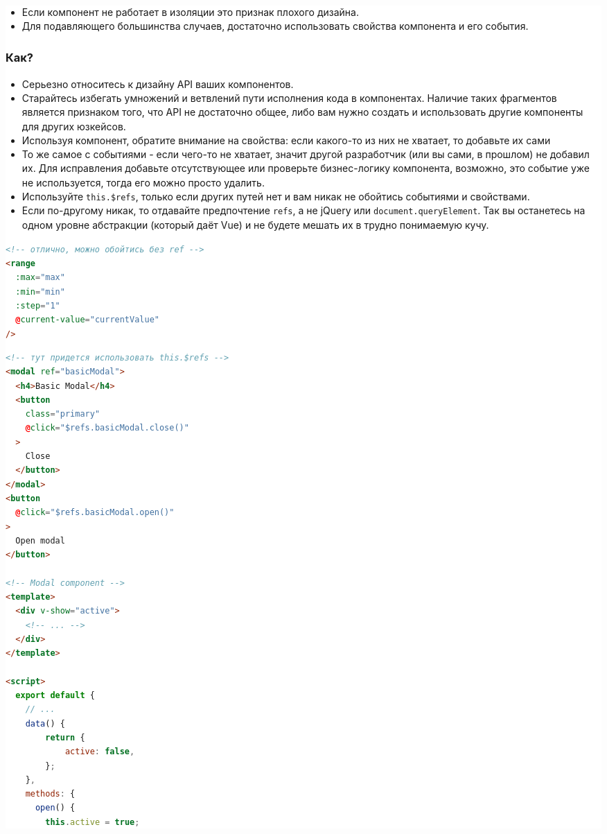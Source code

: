 * Если компонент не работает в изоляции это признак плохого дизайна.
* Для подавляющего большинства случаев, достаточно использовать свойства компонента и его события.

### Как?

* Серьезно относитесь к дизайну API ваших компонентов.
* Старайтесь избегать умножений и ветвлений пути исполнения кода в компонентах. Наличие таких фрагментов является признаком того, что API не достаточно общее, либо вам нужно создать и использовать другие компоненты для других юзкейсов.
* Используя компонент, обратите внимание на свойства: если какого-то из них не хватает, то добавьте их сами
* То же самое с событиями - если чего-то не хватает, значит другой разработчик (или вы сами, в прошлом) не добавил их. Для исправления добавьте отсутствующее или проверьте бизнес-логику компонента, возможно, это событие уже не используется, тогда его можно просто удалить.
* Используйте `this.$refs`, только если других путей нет и вам никак не обойтись событиями и свойствами.
* Если по-другому никак, то отдавайте предпочтение `refs`, а не jQuery или `document.queryElement`. Так вы останетесь на одном уровне абстракции (который даёт Vue) и не будете мешать их в трудно понимаемую кучу.

```html
<!-- отлично, можно обойтись без ref -->
<range
  :max="max"
  :min="min"
  :step="1"
  @current-value="currentValue"
/>
```

```html
<!-- тут придется использовать this.$refs -->
<modal ref="basicModal">
  <h4>Basic Modal</h4>
  <button
    class="primary"
    @click="$refs.basicModal.close()"
  >
    Close
  </button>
</modal>
<button
  @click="$refs.basicModal.open()"
>
  Open modal
</button>

<!-- Modal component -->
<template>
  <div v-show="active">
    <!-- ... -->
  </div>
</template>

<script>
  export default {
    // ...
    data() {
        return {
            active: false,
        };
    },
    methods: {
      open() {
        this.active = true;
```